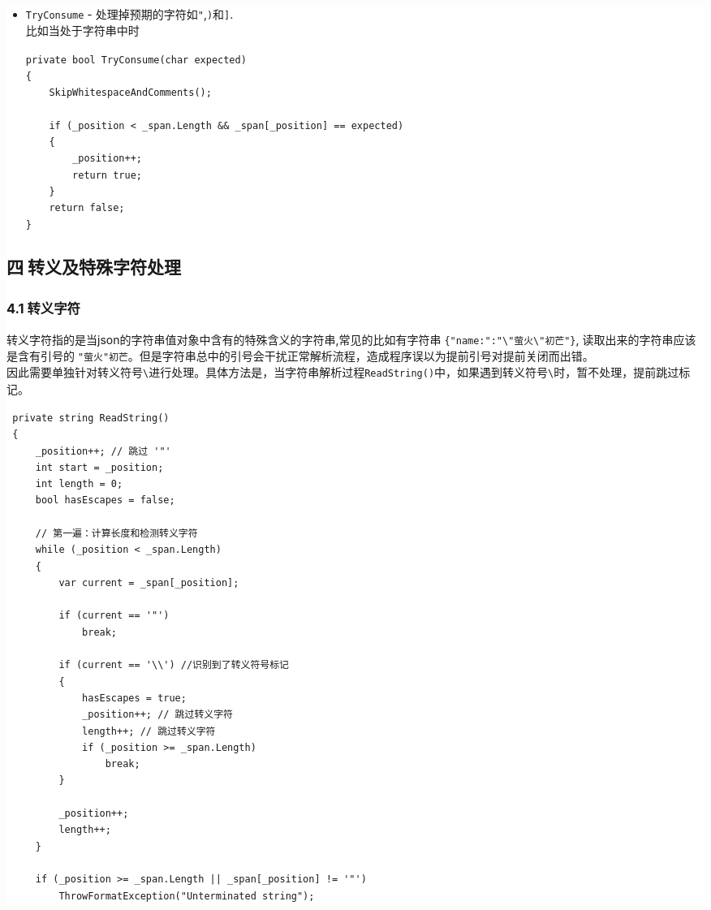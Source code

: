 
*   `TryConsume` - 处理掉预期的字符如`"`,`)`和`]`.  
    比如当处于字符串中时

        private bool TryConsume(char expected)
        {
            SkipWhitespaceAndComments();
    
            if (_position < _span.Length && _span[_position] == expected)
            {
                _position++;
                return true;
            }
            return false;
        }
    

四 转义及特殊字符处理
-----------

### 4.1 转义字符

转义字符指的是当json的字符串值对象中含有的特殊含义的字符串,常见的比如有字符串 `{"name:":"\"萤火\"初芒"}`, 读取出来的字符串应该是含有引号的 `"萤火"初芒`。但是字符串总中的引号会干扰正常解析流程，造成程序误以为提前引号对提前关闭而出错。  
因此需要单独针对转义符号`\`进行处理。具体方法是，当字符串解析过程`ReadString()`中，如果遇到转义符号`\`时，暂不处理，提前跳过标记。

    
     private string ReadString()
     {
         _position++; // 跳过 '"'
         int start = _position;
         int length = 0;
         bool hasEscapes = false;
    
         // 第一遍：计算长度和检测转义字符
         while (_position < _span.Length)
         {
             var current = _span[_position];
    
             if (current == '"')
                 break;
    
             if (current == '\\') //识别到了转义符号标记
             {
                 hasEscapes = true;
                 _position++; // 跳过转义字符
                 length++; // 跳过转义字符
                 if (_position >= _span.Length)
                     break;
             }
    
             _position++;
             length++;
         }
    
         if (_position >= _span.Length || _span[_position] != '"')
             ThrowFormatException("Unterminated string");
    